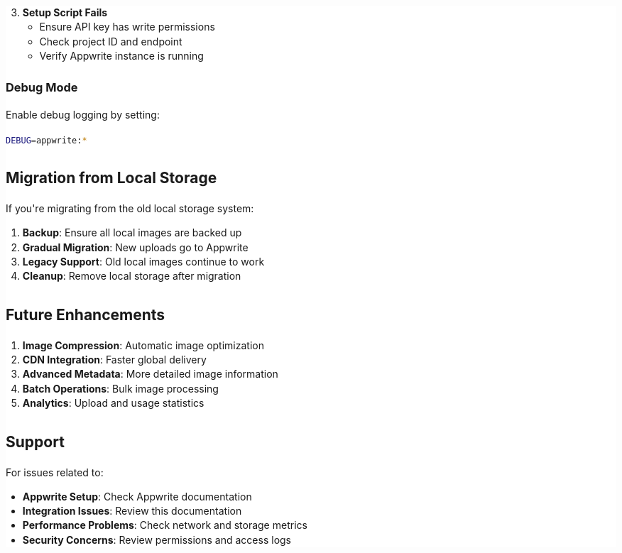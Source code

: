 3. **Setup Script Fails**
   - Ensure API key has write permissions
   - Check project ID and endpoint
   - Verify Appwrite instance is running

### Debug Mode
Enable debug logging by setting:
```bash
DEBUG=appwrite:*
```

## Migration from Local Storage

If you're migrating from the old local storage system:

1. **Backup**: Ensure all local images are backed up
2. **Gradual Migration**: New uploads go to Appwrite
3. **Legacy Support**: Old local images continue to work
4. **Cleanup**: Remove local storage after migration

## Future Enhancements

1. **Image Compression**: Automatic image optimization
2. **CDN Integration**: Faster global delivery
3. **Advanced Metadata**: More detailed image information
4. **Batch Operations**: Bulk image processing
5. **Analytics**: Upload and usage statistics

## Support

For issues related to:
- **Appwrite Setup**: Check Appwrite documentation
- **Integration Issues**: Review this documentation
- **Performance Problems**: Check network and storage metrics
- **Security Concerns**: Review permissions and access logs 